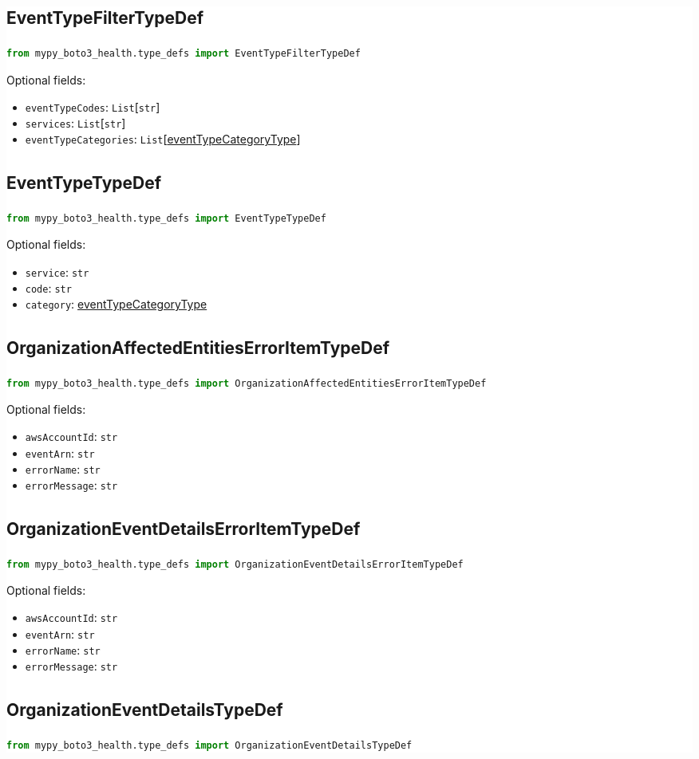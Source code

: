 ## EventTypeFilterTypeDef

```python
from mypy_boto3_health.type_defs import EventTypeFilterTypeDef
```

Optional fields:

- `eventTypeCodes`: `List`\[`str`\]
- `services`: `List`\[`str`\]
- `eventTypeCategories`:
  `List`\[[eventTypeCategoryType](./literals.md#eventtypecategorytype)\]

## EventTypeTypeDef

```python
from mypy_boto3_health.type_defs import EventTypeTypeDef
```

Optional fields:

- `service`: `str`
- `code`: `str`
- `category`: [eventTypeCategoryType](./literals.md#eventtypecategorytype)

## OrganizationAffectedEntitiesErrorItemTypeDef

```python
from mypy_boto3_health.type_defs import OrganizationAffectedEntitiesErrorItemTypeDef
```

Optional fields:

- `awsAccountId`: `str`
- `eventArn`: `str`
- `errorName`: `str`
- `errorMessage`: `str`

## OrganizationEventDetailsErrorItemTypeDef

```python
from mypy_boto3_health.type_defs import OrganizationEventDetailsErrorItemTypeDef
```

Optional fields:

- `awsAccountId`: `str`
- `eventArn`: `str`
- `errorName`: `str`
- `errorMessage`: `str`

## OrganizationEventDetailsTypeDef

```python
from mypy_boto3_health.type_defs import OrganizationEventDetailsTypeDef
```
